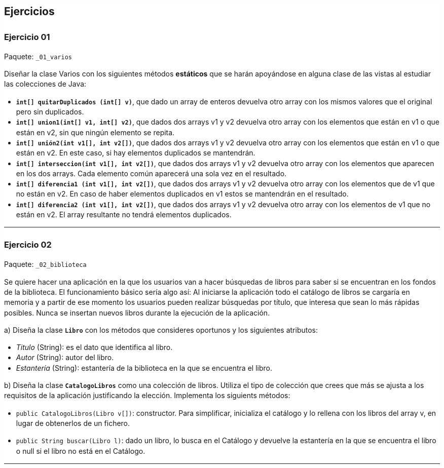 ## Ejercicios

### Ejercicio 01

Paquete: `_01_varios`

Diseñar la clase Varios con los siguientes métodos **estáticos** que se harán apoyándose en alguna clase de las vistas al estudiar las colecciones de Java:

- **`int[] quitarDuplicados (int[] v)`**, que dado un array de enteros devuelva otro array con los mismos valores que el original pero sin duplicados.
- **`int[] union1(int[] v1, int[] v2)`**, que dados dos arrays v1 y v2 devuelva otro array con los elementos que están en v1 o que están en v2, sin que ningún elemento se repita.
- **`int[] unión2(int v1[], int v2[])`**, que dados dos arrays v1 y v2 devuelva otro array con los elementos que están en v1 o que están en v2. En este caso, si hay elementos duplicados se mantendrán.
- **`int[] interseccion(int v1[], int v2[])`**, que dados dos arrays v1 y v2 devuelva otro array con los elementos que aparecen en los dos arrays. Cada elemento común aparecerá una sola vez en el resultado.
- **`int[] diferencia1 (int v1[], int v2[])`**, que dados dos arrays v1 y v2 devuelva otro array con los elementos que de v1 que no están en v2. En caso de haber elementos duplicados en v1 estos se mantendrán en el resultado.
- **`int[] diferencia2 (int v1[], int v2[])`**, que dados dos arrays v1 y v2 devuelva otro array con los elementos de v1 que no están en v2. El array resultante no tendrá elementos duplicados.

<hr>

### Ejercicio 02

Paquete: `_02_biblioteca`

Se quiere hacer una aplicación en la que los usuarios van a hacer búsquedas de libros para saber si se  encuentran en los fondos de la biblioteca. El funcionamiento básico sería algo así: Al iniciarse la aplicación todo el catálogo de libros se cargaría en memoria y a partir de ese momento los usuarios pueden realizar búsquedas por título, que interesa que sean lo más rápidas posibles. Nunca se insertan nuevos libros durante la ejecución de la aplicación.

 a) Diseña la clase **`Libro`** con los métodos que consideres oportunos y los siguientes atributos:

- *Titulo* (String): es el dato que identifica al libro.
- *Autor* (String): autor del libro.
- *Estantería* (String): estantería de la biblioteca en la que se encuentra el libro.

b) Diseña la clase **`CatalogoLibros`** como una colección de libros. Utiliza el tipo de colección que crees que más se ajusta a los requisitos de la aplicación justificando la elección. Implementa los siguients métodos:

- `public CatalogoLibros(Libro v[])`: constructor. Para simplificar, inicializa el catálogo y lo rellena con los libros del array v, en lugar de obtenerlos de un fichero.

- `public String buscar(Libro l)`: dado un libro, lo busca en el Catálogo y devuelve la estantería en la que se encuentra el libro o null si el libro no está en el Catálogo.

<hr>
